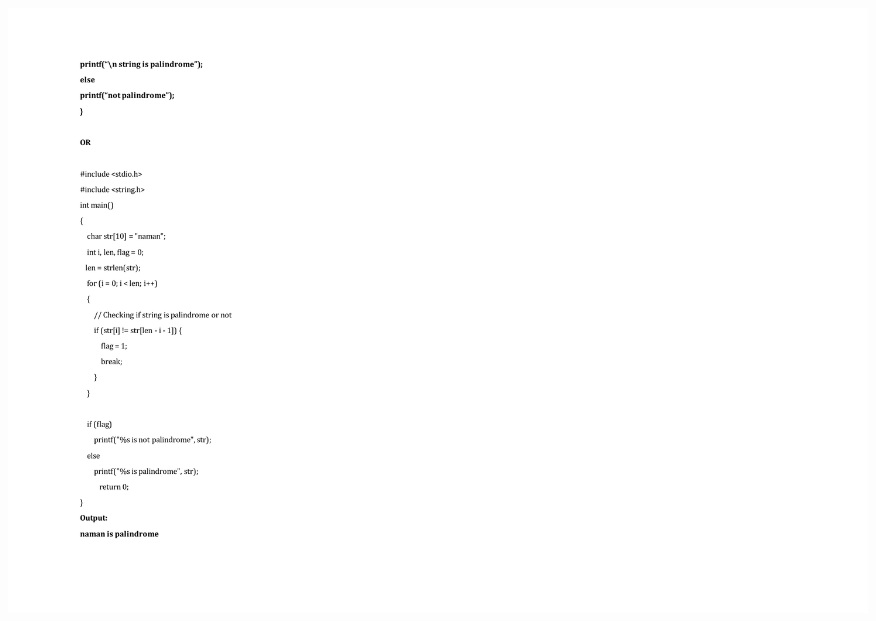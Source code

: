 <img src="Solution-jpg/Solution_page-0012.jpg" width="465" height="600" style="vertical-align:right">